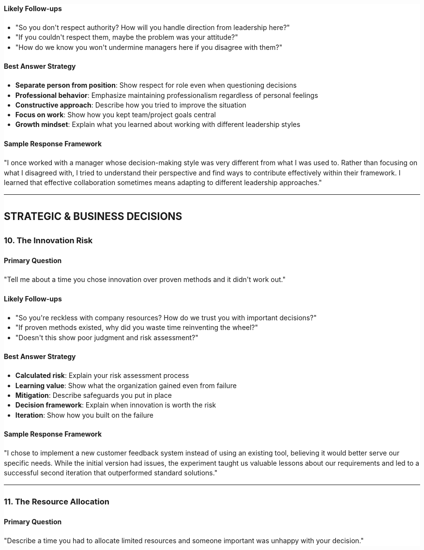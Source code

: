 #### Likely Follow-ups
- "So you don't respect authority? How will you handle direction from leadership here?"
- "If you couldn't respect them, maybe the problem was your attitude?"
- "How do we know you won't undermine managers here if you disagree with them?"

#### Best Answer Strategy
- **Separate person from position**: Show respect for role even when questioning decisions
- **Professional behavior**: Emphasize maintaining professionalism regardless of personal feelings
- **Constructive approach**: Describe how you tried to improve the situation
- **Focus on work**: Show how you kept team/project goals central
- **Growth mindset**: Explain what you learned about working with different leadership styles

#### Sample Response Framework
"I once worked with a manager whose decision-making style was very different from what I was used to. Rather than focusing on what I disagreed with, I tried to understand their perspective and find ways to contribute effectively within their framework. I learned that effective collaboration sometimes means adapting to different leadership approaches."

---

## **STRATEGIC & BUSINESS DECISIONS**

### **10. The Innovation Risk**

#### Primary Question
"Tell me about a time you chose innovation over proven methods and it didn't work out."

#### Likely Follow-ups
- "So you're reckless with company resources? How do we trust you with important decisions?"
- "If proven methods existed, why did you waste time reinventing the wheel?"
- "Doesn't this show poor judgment and risk assessment?"

#### Best Answer Strategy
- **Calculated risk**: Explain your risk assessment process
- **Learning value**: Show what the organization gained even from failure
- **Mitigation**: Describe safeguards you put in place
- **Decision framework**: Explain when innovation is worth the risk
- **Iteration**: Show how you built on the failure

#### Sample Response Framework
"I chose to implement a new customer feedback system instead of using an existing tool, believing it would better serve our specific needs. While the initial version had issues, the experiment taught us valuable lessons about our requirements and led to a successful second iteration that outperformed standard solutions."

---

### **11. The Resource Allocation**

#### Primary Question
"Describe a time you had to allocate limited resources and someone important was unhappy with your decision."
